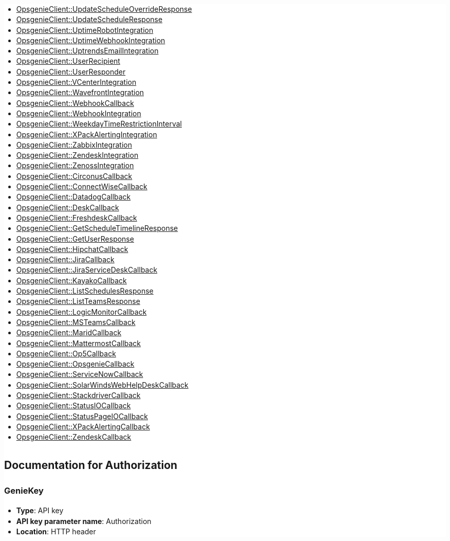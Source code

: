  - [OpsgenieClient::UpdateScheduleOverrideResponse](docs/UpdateScheduleOverrideResponse.md)
 - [OpsgenieClient::UpdateScheduleResponse](docs/UpdateScheduleResponse.md)
 - [OpsgenieClient::UptimeRobotIntegration](docs/UptimeRobotIntegration.md)
 - [OpsgenieClient::UptimeWebhookIntegration](docs/UptimeWebhookIntegration.md)
 - [OpsgenieClient::UptrendsEmailIntegration](docs/UptrendsEmailIntegration.md)
 - [OpsgenieClient::UserRecipient](docs/UserRecipient.md)
 - [OpsgenieClient::UserResponder](docs/UserResponder.md)
 - [OpsgenieClient::VCenterIntegration](docs/VCenterIntegration.md)
 - [OpsgenieClient::WavefrontIntegration](docs/WavefrontIntegration.md)
 - [OpsgenieClient::WebhookCallback](docs/WebhookCallback.md)
 - [OpsgenieClient::WebhookIntegration](docs/WebhookIntegration.md)
 - [OpsgenieClient::WeekdayTimeRestrictionInterval](docs/WeekdayTimeRestrictionInterval.md)
 - [OpsgenieClient::XPackAlertingIntegration](docs/XPackAlertingIntegration.md)
 - [OpsgenieClient::ZabbixIntegration](docs/ZabbixIntegration.md)
 - [OpsgenieClient::ZendeskIntegration](docs/ZendeskIntegration.md)
 - [OpsgenieClient::ZenossIntegration](docs/ZenossIntegration.md)
 - [OpsgenieClient::CirconusCallback](docs/CirconusCallback.md)
 - [OpsgenieClient::ConnectWiseCallback](docs/ConnectWiseCallback.md)
 - [OpsgenieClient::DatadogCallback](docs/DatadogCallback.md)
 - [OpsgenieClient::DeskCallback](docs/DeskCallback.md)
 - [OpsgenieClient::FreshdeskCallback](docs/FreshdeskCallback.md)
 - [OpsgenieClient::GetScheduleTimelineResponse](docs/GetScheduleTimelineResponse.md)
 - [OpsgenieClient::GetUserResponse](docs/GetUserResponse.md)
 - [OpsgenieClient::HipchatCallback](docs/HipchatCallback.md)
 - [OpsgenieClient::JiraCallback](docs/JiraCallback.md)
 - [OpsgenieClient::JiraServiceDeskCallback](docs/JiraServiceDeskCallback.md)
 - [OpsgenieClient::KayakoCallback](docs/KayakoCallback.md)
 - [OpsgenieClient::ListSchedulesResponse](docs/ListSchedulesResponse.md)
 - [OpsgenieClient::ListTeamsResponse](docs/ListTeamsResponse.md)
 - [OpsgenieClient::LogicMonitorCallback](docs/LogicMonitorCallback.md)
 - [OpsgenieClient::MSTeamsCallback](docs/MSTeamsCallback.md)
 - [OpsgenieClient::MaridCallback](docs/MaridCallback.md)
 - [OpsgenieClient::MattermostCallback](docs/MattermostCallback.md)
 - [OpsgenieClient::Op5Callback](docs/Op5Callback.md)
 - [OpsgenieClient::OpsgenieCallback](docs/OpsgenieCallback.md)
 - [OpsgenieClient::ServiceNowCallback](docs/ServiceNowCallback.md)
 - [OpsgenieClient::SolarWindsWebHelpDeskCallback](docs/SolarWindsWebHelpDeskCallback.md)
 - [OpsgenieClient::StackdriverCallback](docs/StackdriverCallback.md)
 - [OpsgenieClient::StatusIOCallback](docs/StatusIOCallback.md)
 - [OpsgenieClient::StatusPageIOCallback](docs/StatusPageIOCallback.md)
 - [OpsgenieClient::XPackAlertingCallback](docs/XPackAlertingCallback.md)
 - [OpsgenieClient::ZendeskCallback](docs/ZendeskCallback.md)


## Documentation for Authorization


### GenieKey

- **Type**: API key
- **API key parameter name**: Authorization
- **Location**: HTTP header

